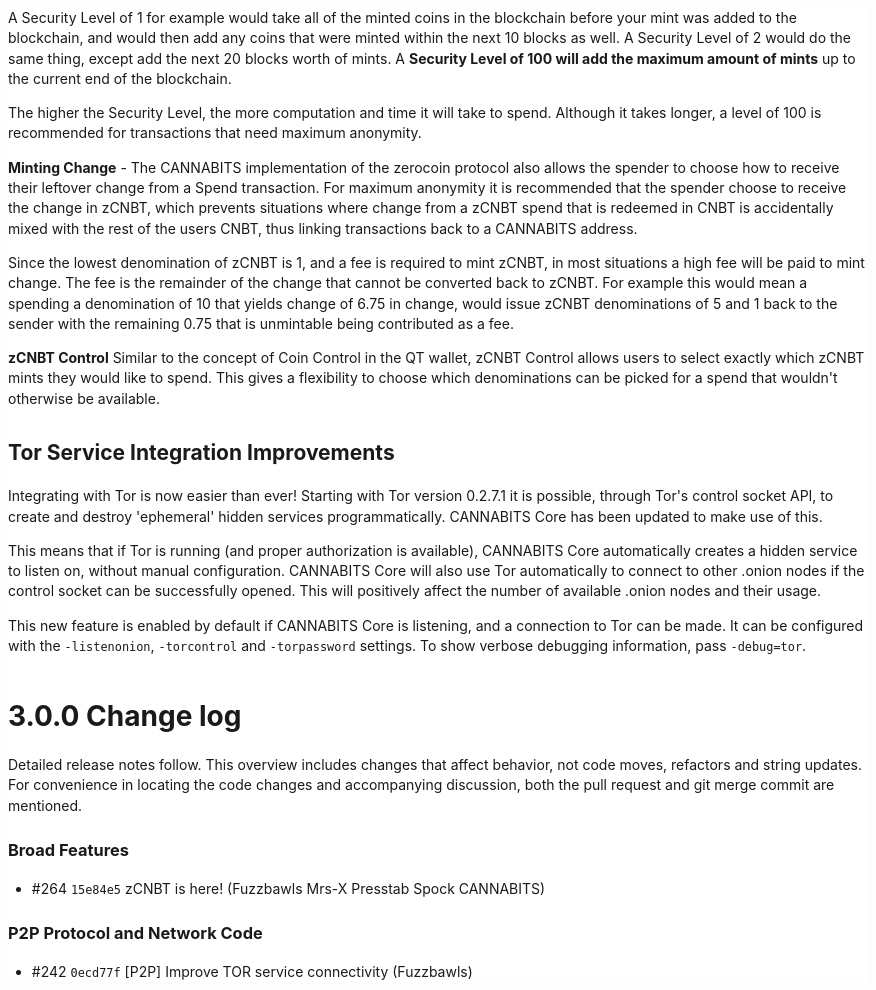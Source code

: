 A Security Level of 1 for example would take all of the minted coins in the blockchain before your mint was added to the blockchain, and would then add any coins that were minted within the next 10 blocks as well. A Security Level of 2 would do the same thing, except add the next 20 blocks worth of mints. A **Security Level of 100 will add the maximum amount of mints** up to the current end of the blockchain.

The higher the Security Level, the more computation and time it will take to spend. Although it takes longer, a level of 100 is recommended for transactions that need maximum anonymity.


**Minting Change** - The CANNABITS implementation of the zerocoin protocol also allows the spender to choose how to receive their leftover change from a Spend transaction. For maximum anonymity it is recommended that the spender choose to receive the change in zCNBT, which prevents situations where change from a zCNBT spend that is redeemed in CNBT is accidentally mixed with the rest of the users CNBT, thus linking transactions back to a CANNABITS address.

Since the lowest denomination of zCNBT is 1, and a fee is required to mint zCNBT, in most situations a high fee will be paid to mint change. The fee is the remainder of the change that cannot be converted back to zCNBT. For example this would mean a spending a denomination of 10 that yields change of 6.75 in change, would issue zCNBT denominations of 5 and 1 back to the sender with the remaining 0.75 that is unmintable being contributed as a fee.

**zCNBT Control**
Similar to the concept of Coin Control in the QT wallet, zCNBT Control allows users to select exactly which zCNBT mints they would like to spend. This gives a flexibility to choose which denominations can be picked for a spend that wouldn't otherwise be available.


Tor Service Integration Improvements
---------------------

Integrating with Tor is now easier than ever! Starting with Tor version 0.2.7.1 it is possible, through Tor's control socket API, to create and destroy 'ephemeral' hidden services programmatically. CANNABITS Core has been updated to make use of this.

This means that if Tor is running (and proper authorization is available), CANNABITS Core automatically creates a hidden service to listen on, without manual configuration. CANNABITS Core will also use Tor automatically to connect to other .onion nodes if the control socket can be successfully opened. This will positively affect the number of available .onion nodes and their usage.

This new feature is enabled by default if CANNABITS Core is listening, and a connection to Tor can be made. It can be configured with the `-listenonion`, `-torcontrol` and `-torpassword` settings. To show verbose debugging information, pass `-debug=tor`.

3.0.0 Change log
=================

Detailed release notes follow. This overview includes changes that affect
behavior, not code moves, refactors and string updates. For convenience in locating
the code changes and accompanying discussion, both the pull request and
git merge commit are mentioned.

### Broad Features
- #264 `15e84e5` zCNBT is here! (Fuzzbawls Mrs-X Presstab Spock CANNABITS)

### P2P Protocol and Network Code
- #242 `0ecd77f` [P2P] Improve TOR service connectivity (Fuzzbawls)
